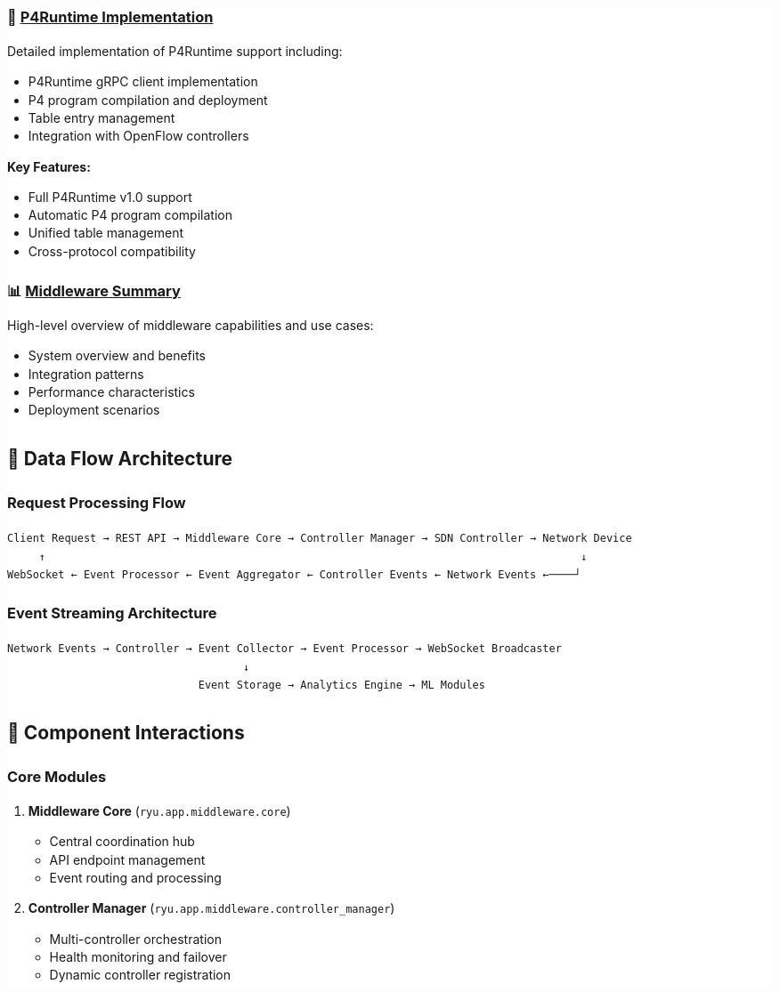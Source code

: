 ### 🔧 [P4Runtime Implementation](p4runtime-implementation.md)
Detailed implementation of P4Runtime support including:
- P4Runtime gRPC client implementation
- P4 program compilation and deployment
- Table entry management
- Integration with OpenFlow controllers

**Key Features:**
- Full P4Runtime v1.0 support
- Automatic P4 program compilation
- Unified table management
- Cross-protocol compatibility

### 📊 [Middleware Summary](middleware-summary.md)
High-level overview of middleware capabilities and use cases:
- System overview and benefits
- Integration patterns
- Performance characteristics
- Deployment scenarios

## 🔄 Data Flow Architecture

### Request Processing Flow

```
Client Request → REST API → Middleware Core → Controller Manager → SDN Controller → Network Device
     ↑                                                                                    ↓
WebSocket ← Event Processor ← Event Aggregator ← Controller Events ← Network Events ←────┘
```

### Event Streaming Architecture

```
Network Events → Controller → Event Collector → Event Processor → WebSocket Broadcaster
                                     ↓
                              Event Storage → Analytics Engine → ML Modules
```

## 🧩 Component Interactions

### Core Modules

1. **Middleware Core** (`ryu.app.middleware.core`)
   - Central coordination hub
   - API endpoint management
   - Event routing and processing

2. **Controller Manager** (`ryu.app.middleware.controller_manager`)
   - Multi-controller orchestration
   - Health monitoring and failover
   - Dynamic controller registration
